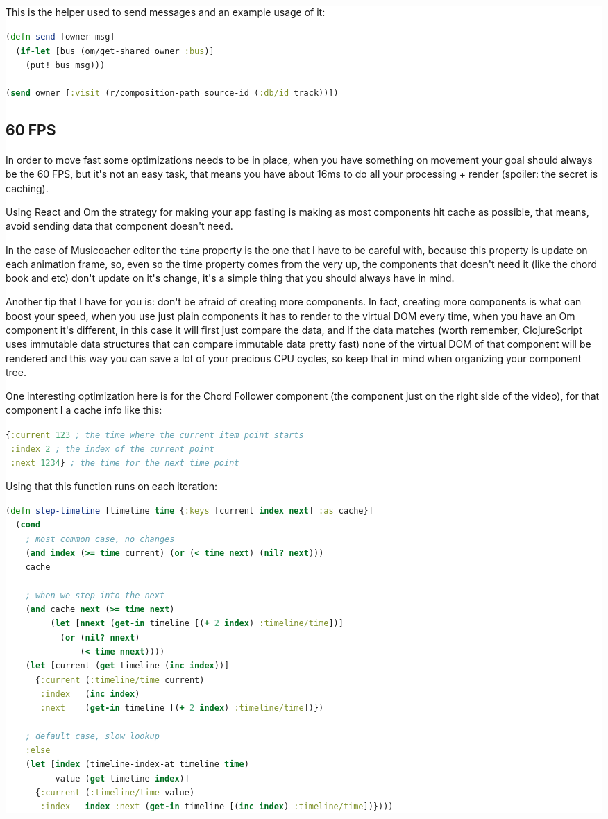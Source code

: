 This is the helper used to send messages and an example usage of it:

```clojure
(defn send [owner msg]
  (if-let [bus (om/get-shared owner :bus)]
    (put! bus msg)))
    
(send owner [:visit (r/composition-path source-id (:db/id track))])
```

## 60 FPS

In order to move fast some optimizations needs to be in place, when you have something
on movement your goal should always be the 60 FPS, but it's not an easy task, that means
you have about 16ms to do all your processing + render (spoiler: the secret is caching).

Using React and Om the strategy for making your app fasting is making as most components
hit cache as possible, that means, avoid sending data that component doesn't need.

In the case of Musicoacher editor the `time` property is the one that I have to be careful
with, because this property is update on each animation frame, so, even so the time property
comes from the very up, the components that doesn't need it (like the chord book and etc)
don't update on it's change, it's a simple thing that you should always have in mind.

Another tip that I have for you is: don't be afraid of creating more components.
In fact, creating more components is what can boost your speed, when you use just plain
components it has to render to the virtual DOM every time, when you have an Om component
it's different, in this case it will first just compare the data, and if the data matches
(worth remember, ClojureScript uses immutable data structures that can compare immutable
data pretty fast) none of the virtual DOM of that component will be rendered and this way
you can save a lot of your precious CPU cycles, so keep that in mind when organizing
your component tree.

One interesting optimization here is for the Chord Follower component (the component just
on the right side of the video), for that component I a cache info like this:

```clojure
{:current 123 ; the time where the current item point starts
 :index 2 ; the index of the current point
 :next 1234} ; the time for the next time point
```

Using that this function runs on each iteration:

```clojure
(defn step-timeline [timeline time {:keys [current index next] :as cache}]
  (cond
    ; most common case, no changes
    (and index (>= time current) (or (< time next) (nil? next)))
    cache

    ; when we step into the next
    (and cache next (>= time next)
         (let [nnext (get-in timeline [(+ 2 index) :timeline/time])]
           (or (nil? nnext)
               (< time nnext))))
    (let [current (get timeline (inc index))]
      {:current (:timeline/time current)
       :index   (inc index)
       :next    (get-in timeline [(+ 2 index) :timeline/time])})

    ; default case, slow lookup
    :else
    (let [index (timeline-index-at timeline time)
          value (get timeline index)]
      {:current (:timeline/time value)
       :index   index :next (get-in timeline [(inc index) :timeline/time])})))
```
